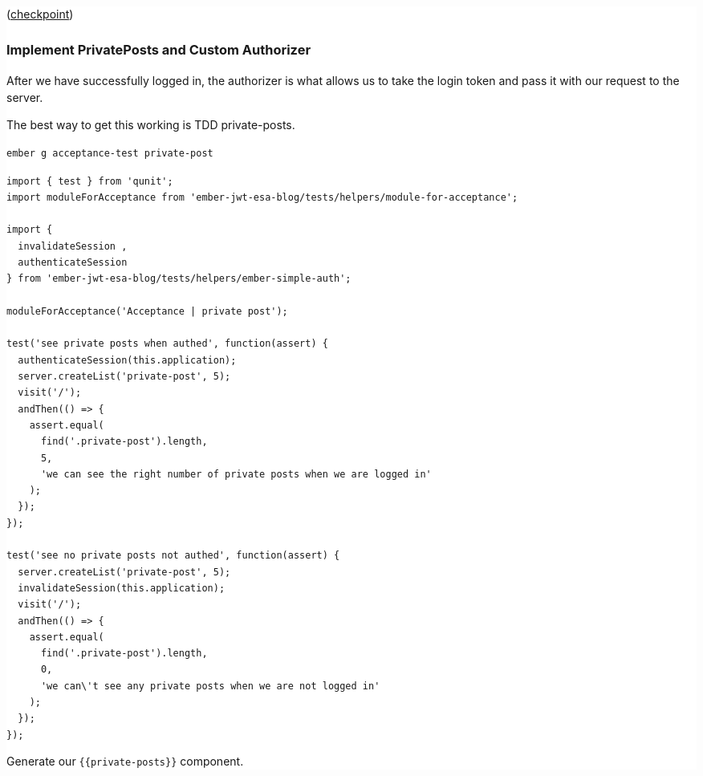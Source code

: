 ([checkpoint](https://github.com/ryanlabouve/ember-jwt-esa-blog/commit/680376e2fced0ed0fc294aac2881c7d4e7f4620c))

### Implement PrivatePosts and Custom Authorizer

After we have successfully logged in, the authorizer is what allows us to take the login token and pass it with our request to the server.

The best way to get this working is TDD private-posts.

```
ember g acceptance-test private-post
```

```
import { test } from 'qunit';
import moduleForAcceptance from 'ember-jwt-esa-blog/tests/helpers/module-for-acceptance';

import {
  invalidateSession ,
  authenticateSession
} from 'ember-jwt-esa-blog/tests/helpers/ember-simple-auth';

moduleForAcceptance('Acceptance | private post');

test('see private posts when authed', function(assert) {
  authenticateSession(this.application);
  server.createList('private-post', 5);
  visit('/');
  andThen(() => {
    assert.equal(
      find('.private-post').length,
      5,
      'we can see the right number of private posts when we are logged in'
    );
  });
});

test('see no private posts not authed', function(assert) {
  server.createList('private-post', 5);
  invalidateSession(this.application);
  visit('/');
  andThen(() => {
    assert.equal(
      find('.private-post').length,
      0,
      'we can\'t see any private posts when we are not logged in'
    );
  });
});
```

Generate our `{{private-posts}}` component.
